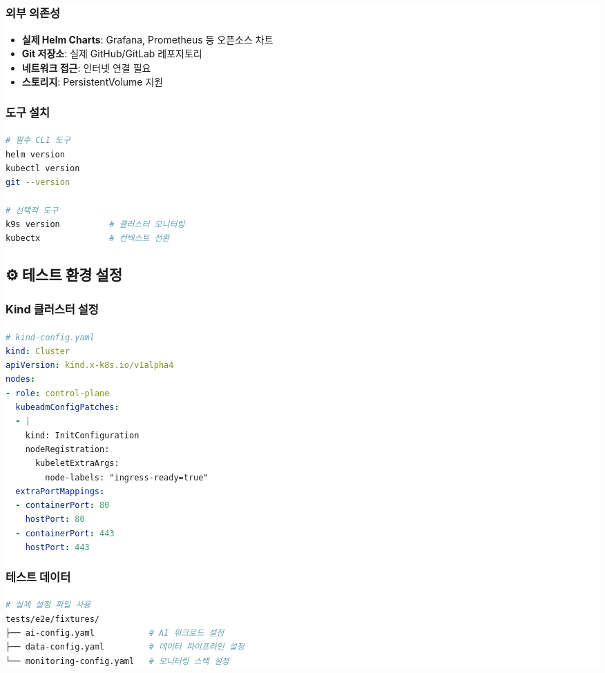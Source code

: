 ### 외부 의존성

- **실제 Helm Charts**: Grafana, Prometheus 등 오픈소스 차트
- **Git 저장소**: 실제 GitHub/GitLab 레포지토리
- **네트워크 접근**: 인터넷 연결 필요
- **스토리지**: PersistentVolume 지원

### 도구 설치

```bash
# 필수 CLI 도구
helm version
kubectl version
git --version

# 선택적 도구
k9s version          # 클러스터 모니터링
kubectx              # 컨텍스트 전환
```

## ⚙️ 테스트 환경 설정

### Kind 클러스터 설정

```yaml
# kind-config.yaml
kind: Cluster
apiVersion: kind.x-k8s.io/v1alpha4
nodes:
- role: control-plane
  kubeadmConfigPatches:
  - |
    kind: InitConfiguration
    nodeRegistration:
      kubeletExtraArgs:
        node-labels: "ingress-ready=true"
  extraPortMappings:
  - containerPort: 80
    hostPort: 80
  - containerPort: 443
    hostPort: 443
```

### 테스트 데이터

```bash
# 실제 설정 파일 사용
tests/e2e/fixtures/
├── ai-config.yaml           # AI 워크로드 설정
├── data-config.yaml         # 데이터 파이프라인 설정
└── monitoring-config.yaml   # 모니터링 스택 설정
```

